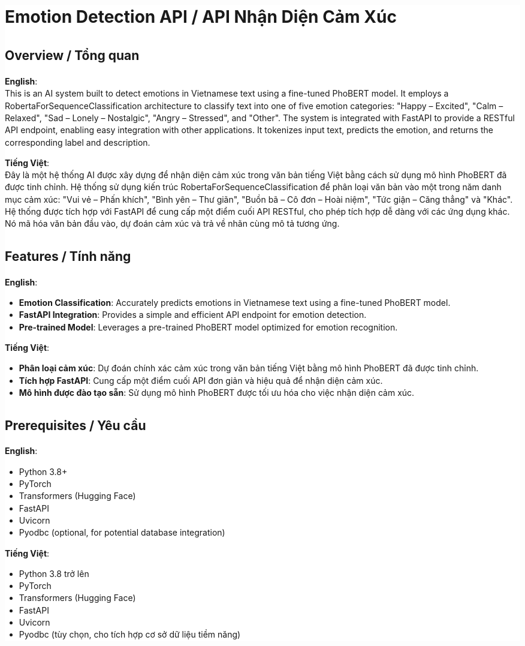 # Emotion Detection API / API Nhận Diện Cảm Xúc

## Overview / Tổng quan

**English**:  
This is an AI system built to detect emotions in Vietnamese text using a fine-tuned PhoBERT model. It employs a RobertaForSequenceClassification architecture to classify text into one of five emotion categories: "Happy – Excited", "Calm – Relaxed", "Sad – Lonely – Nostalgic", "Angry – Stressed", and "Other". The system is integrated with FastAPI to provide a RESTful API endpoint, enabling easy integration with other applications. It tokenizes input text, predicts the emotion, and returns the corresponding label and description.

**Tiếng Việt**:  
Đây là một hệ thống AI được xây dựng để nhận diện cảm xúc trong văn bản tiếng Việt bằng cách sử dụng mô hình PhoBERT đã được tinh chỉnh. Hệ thống sử dụng kiến trúc RobertaForSequenceClassification để phân loại văn bản vào một trong năm danh mục cảm xúc: "Vui vẻ – Phấn khích", "Bình yên – Thư giãn", "Buồn bã – Cô đơn – Hoài niệm", "Tức giận – Căng thẳng" và "Khác". Hệ thống được tích hợp với FastAPI để cung cấp một điểm cuối API RESTful, cho phép tích hợp dễ dàng với các ứng dụng khác. Nó mã hóa văn bản đầu vào, dự đoán cảm xúc và trả về nhãn cùng mô tả tương ứng.

## Features / Tính năng

**English**:  
- **Emotion Classification**: Accurately predicts emotions in Vietnamese text using a fine-tuned PhoBERT model.  
- **FastAPI Integration**: Provides a simple and efficient API endpoint for emotion detection.  
- **Pre-trained Model**: Leverages a pre-trained PhoBERT model optimized for emotion recognition.  

**Tiếng Việt**:  
- **Phân loại cảm xúc**: Dự đoán chính xác cảm xúc trong văn bản tiếng Việt bằng mô hình PhoBERT đã được tinh chỉnh.  
- **Tích hợp FastAPI**: Cung cấp một điểm cuối API đơn giản và hiệu quả để nhận diện cảm xúc.  
- **Mô hình được đào tạo sẵn**: Sử dụng mô hình PhoBERT được tối ưu hóa cho việc nhận diện cảm xúc.

## Prerequisites / Yêu cầu

**English**:  
- Python 3.8+  
- PyTorch  
- Transformers (Hugging Face)  
- FastAPI  
- Uvicorn  
- Pyodbc (optional, for potential database integration)  

**Tiếng Việt**:  
- Python 3.8 trở lên  
- PyTorch  
- Transformers (Hugging Face)  
- FastAPI  
- Uvicorn  
- Pyodbc (tùy chọn, cho tích hợp cơ sở dữ liệu tiềm năng)  

